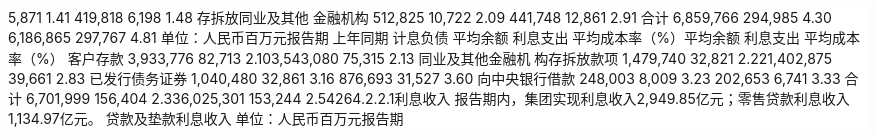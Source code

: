 5,871
1.41
419,818
6,198
1.48
存拆放同业及其他
金融机构
512,825
10,722
2.09
441,748
12,861
2.91
合计
6,859,766
294,985
4.30
6,186,865
297,767
4.81
单位：人民币百万元报告期
上年同期
计息负债
平均余额
利息支出
平均成本率（%）平均余额
利息支出
平均成本率（%）
客户存款
3,933,776
82,713
2.103,543,080
75,315
2.13
同业及其他金融机
构存拆放款项
1,479,740
32,821
2.221,402,875
39,661
2.83
已发行债务证券
1,040,480
32,861
3.16
876,693
31,527
3.60
向中央银行借款
248,003
8,009
3.23
202,653
6,741
3.33
合计
6,701,999
156,404
2.336,025,301
153,244
2.54264.2.2.1利息收入
报告期内，集团实现利息收入2,949.85亿元；零售贷款利息收入1,134.97亿元。
贷款及垫款利息收入
单位：人民币百万元报告期